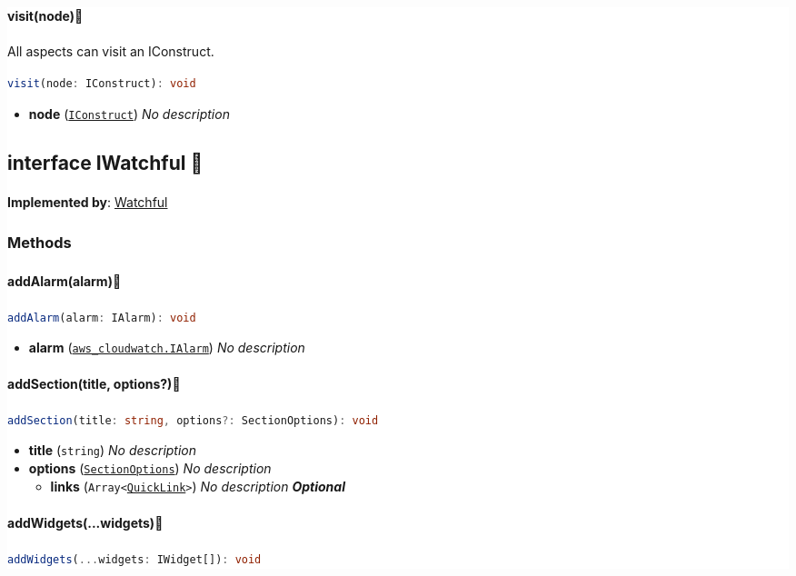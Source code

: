 
#### visit(node)🔹 <a id="cdk-watchful-watchfulaspect-visit"></a>

All aspects can visit an IConstruct.

```ts
visit(node: IConstruct): void
```

* **node** (<code>[IConstruct](#constructs-iconstruct)</code>)  *No description*






## interface IWatchful 🔹 <a id="cdk-watchful-iwatchful"></a>

__Implemented by__: [Watchful](#cdk-watchful-watchful)


### Methods


#### addAlarm(alarm)🔹 <a id="cdk-watchful-iwatchful-addalarm"></a>



```ts
addAlarm(alarm: IAlarm): void
```

* **alarm** (<code>[aws_cloudwatch.IAlarm](#aws-cdk-lib-aws-cloudwatch-ialarm)</code>)  *No description*




#### addSection(title, options?)🔹 <a id="cdk-watchful-iwatchful-addsection"></a>



```ts
addSection(title: string, options?: SectionOptions): void
```

* **title** (<code>string</code>)  *No description*
* **options** (<code>[SectionOptions](#cdk-watchful-sectionoptions)</code>)  *No description*
  * **links** (<code>Array<[QuickLink](#cdk-watchful-quicklink)></code>)  *No description* __*Optional*__




#### addWidgets(...widgets)🔹 <a id="cdk-watchful-iwatchful-addwidgets"></a>



```ts
addWidgets(...widgets: IWidget[]): void
```
